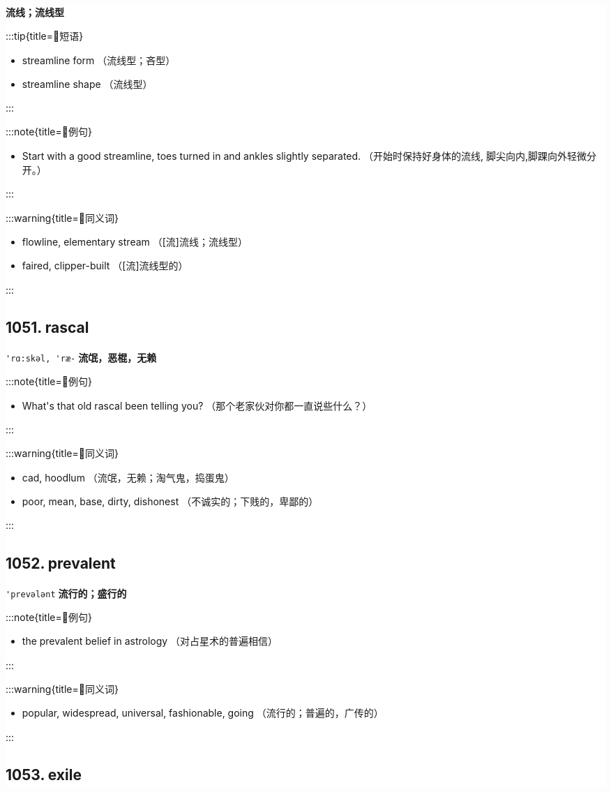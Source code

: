 **流线；流线型**

:::tip{title=🤩短语}

- streamline form （流线型；吝型）

- streamline shape （流线型）

:::

:::note{title=🎤例句}

- Start with a good streamline, toes turned in and ankles slightly separated. （开始时保持好身体的流线, 脚尖向内,脚踝向外轻微分开。）

:::

:::warning{title=🤔同义词}

- flowline, elementary stream （[流]流线；流线型）

- faired, clipper-built （[流]流线型的）

:::


## 1051. rascal

`'rɑ:skəl, 'ræ-`  **流氓，恶棍，无赖**

:::note{title=🎤例句}

- What's that old rascal been telling you? （那个老家伙对你都一直说些什么？）

:::

:::warning{title=🤔同义词}

- cad, hoodlum （流氓，无赖；淘气鬼，捣蛋鬼）

- poor, mean, base, dirty, dishonest （不诚实的；下贱的，卑鄙的）

:::


## 1052. prevalent

`'prevələnt`  **流行的；盛行的**

:::note{title=🎤例句}

- the prevalent belief in astrology （对占星术的普遍相信）

:::

:::warning{title=🤔同义词}

- popular, widespread, universal, fashionable, going （流行的；普遍的，广传的）

:::


## 1053. exile
